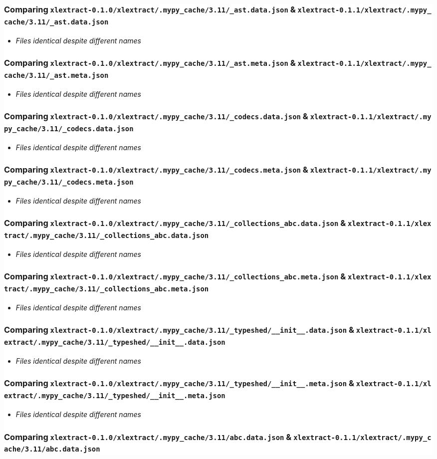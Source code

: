 ### Comparing `xlextract-0.1.0/xlextract/.mypy_cache/3.11/_ast.data.json` & `xlextract-0.1.1/xlextract/.mypy_cache/3.11/_ast.data.json`

 * *Files identical despite different names*

### Comparing `xlextract-0.1.0/xlextract/.mypy_cache/3.11/_ast.meta.json` & `xlextract-0.1.1/xlextract/.mypy_cache/3.11/_ast.meta.json`

 * *Files identical despite different names*

### Comparing `xlextract-0.1.0/xlextract/.mypy_cache/3.11/_codecs.data.json` & `xlextract-0.1.1/xlextract/.mypy_cache/3.11/_codecs.data.json`

 * *Files identical despite different names*

### Comparing `xlextract-0.1.0/xlextract/.mypy_cache/3.11/_codecs.meta.json` & `xlextract-0.1.1/xlextract/.mypy_cache/3.11/_codecs.meta.json`

 * *Files identical despite different names*

### Comparing `xlextract-0.1.0/xlextract/.mypy_cache/3.11/_collections_abc.data.json` & `xlextract-0.1.1/xlextract/.mypy_cache/3.11/_collections_abc.data.json`

 * *Files identical despite different names*

### Comparing `xlextract-0.1.0/xlextract/.mypy_cache/3.11/_collections_abc.meta.json` & `xlextract-0.1.1/xlextract/.mypy_cache/3.11/_collections_abc.meta.json`

 * *Files identical despite different names*

### Comparing `xlextract-0.1.0/xlextract/.mypy_cache/3.11/_typeshed/__init__.data.json` & `xlextract-0.1.1/xlextract/.mypy_cache/3.11/_typeshed/__init__.data.json`

 * *Files identical despite different names*

### Comparing `xlextract-0.1.0/xlextract/.mypy_cache/3.11/_typeshed/__init__.meta.json` & `xlextract-0.1.1/xlextract/.mypy_cache/3.11/_typeshed/__init__.meta.json`

 * *Files identical despite different names*

### Comparing `xlextract-0.1.0/xlextract/.mypy_cache/3.11/abc.data.json` & `xlextract-0.1.1/xlextract/.mypy_cache/3.11/abc.data.json`
